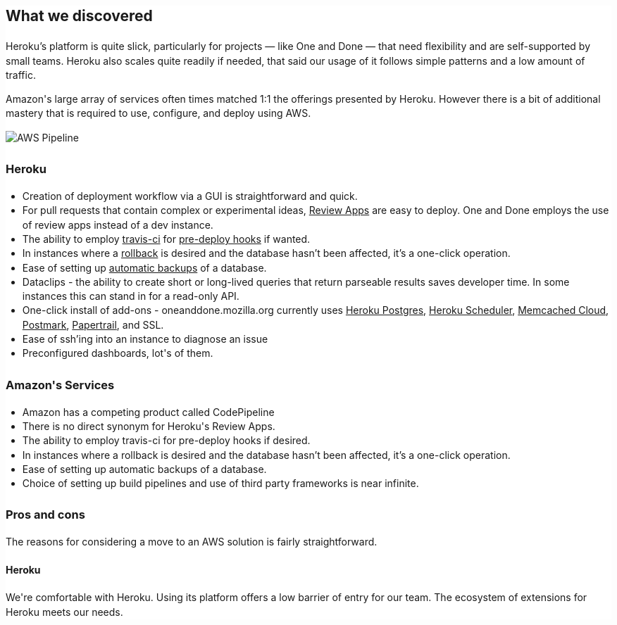 ## What we discovered

Heroku’s platform is quite slick, particularly for projects — like One and Done — that need flexibility and are self-supported by small teams. Heroku also scales quite readily if needed, that said our usage of it follows simple patterns and a low amount of traffic.

Amazon's large array of services often times matched 1:1 the offerings presented by Heroku. However there is a bit of additional mastery that is required to use, configure, and deploy using AWS.

![AWS Pipeline](/blog/2015/12/aws_codepipeline.png)

### Heroku

- Creation of deployment workflow via a GUI is straightforward and quick.
- For pull requests that contain complex or experimental ideas, [Review Apps](https://devcenter.heroku.com/articles/github-integration-review-apps) are easy to deploy. One and Done employs the use of review apps instead of a dev instance.
- The ability to employ [travis-ci](https://travis-ci.org/mozilla/oneanddone) for [pre-deploy hooks](https://docs.travis-ci.com/user/deployment/heroku/) if wanted.
- In instances where a [rollback](https://devcenter.heroku.com/articles/releases) is desired and the database hasn’t been affected, it’s a one-click operation.
- Ease of setting up [automatic backups](https://devcenter.heroku.com/articles/heroku-postgres-backups) of a database.
- Dataclips - the ability to create short or long-lived queries that return parseable results saves developer time. In some instances this can stand in for a read-only API.
- One-click install of add-ons - oneanddone.mozilla.org currently uses [Heroku Postgres](https://devcenter.heroku.com/articles/heroku-postgresql), [Heroku Scheduler](https://devcenter.heroku.com/articles/scheduler), [Memcached Cloud](https://devcenter.heroku.com/articles/memcachedcloud), [Postmark](https://devcenter.heroku.com/articles/postmark), [Papertrail](https://devcenter.heroku.com/articles/postmark), and SSL.
- Ease of ssh’ing into an instance to diagnose an issue
- Preconfigured dashboards, lot's of them.

### Amazon's Services

- Amazon has a competing product called CodePipeline
- There is no direct synonym for Heroku's Review Apps.
- The ability to employ travis-ci for pre-deploy hooks if desired.
- In instances where a rollback is desired and the database hasn’t been affected, it’s a one-click operation.
- Ease of setting up automatic backups of a database.
- Choice of setting up build pipelines and use of third party frameworks is near infinite.

### Pros and cons

The reasons for considering a move to an AWS solution is fairly straightforward.

#### Heroku

We're comfortable with Heroku. Using its platform offers a low barrier of entry for our team.
The ecosystem of extensions for Heroku meets our needs.
